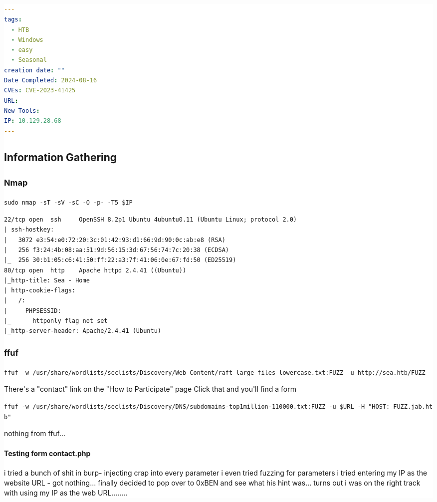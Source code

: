 ```yaml
---
tags:
  - HTB
  - Windows
  - easy
  - Seasonal
creation date: ""
Date Completed: 2024-08-16
CVEs: CVE-2023-41425
URL: 
New Tools: 
IP: 10.129.28.68
---
```

## Information Gathering
### Nmap
`sudo nmap -sT -sV -sC -O -p- -T5 $IP  `

```
22/tcp open  ssh     OpenSSH 8.2p1 Ubuntu 4ubuntu0.11 (Ubuntu Linux; protocol 2.0)
| ssh-hostkey: 
|   3072 e3:54:e0:72:20:3c:01:42:93:d1:66:9d:90:0c:ab:e8 (RSA)
|   256 f3:24:4b:08:aa:51:9d:56:15:3d:67:56:74:7c:20:38 (ECDSA)
|_  256 30:b1:05:c6:41:50:ff:22:a3:7f:41:06:0e:67:fd:50 (ED25519)
80/tcp open  http    Apache httpd 2.4.41 ((Ubuntu))
|_http-title: Sea - Home
| http-cookie-flags: 
|   /: 
|     PHPSESSID: 
|_      httponly flag not set
|_http-server-header: Apache/2.4.41 (Ubuntu)
```

### ffuf
```session
ffuf -w /usr/share/wordlists/seclists/Discovery/Web-Content/raft-large-files-lowercase.txt:FUZZ -u http://sea.htb/FUZZ 
```

There's a "contact" link on the "How to Participate" page
Click that and you'll find a form

```session
ffuf -w /usr/share/wordlists/seclists/Discovery/DNS/subdomains-top1million-110000.txt:FUZZ -u $URL -H "HOST: FUZZ.jab.htb"
```

nothing from ffuf...

#### Testing form contact.php
i tried a bunch of shit in burp- injecting crap into every parameter
i even tried fuzzing for parameters
i tried entering my IP as the website URL - got nothing...
finally decided to pop over to 0xBEN and see what his hint was... turns out i was on the right track with using my IP as the web URL........
